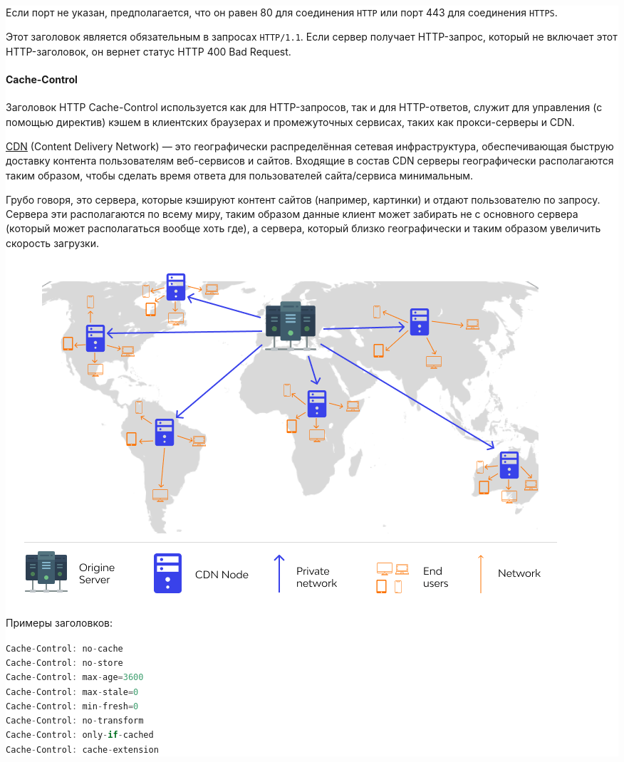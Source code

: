 Если порт не указан, предполагается, что он равен 80 для соединения `HTTP` или порт 443 для соединения `HTTPS`.

Этот заголовок является обязательным в запросах `HTTP/1.1`. Если сервер получает HTTP-запрос, который не включает этот HTTP-заголовок, он вернет статус HTTP 400 Bad Request.

#### Cache-Control

Заголовок HTTP Cache-Control используется как для HTTP-запросов, так и для HTTP-ответов, служит для управления (с помощью директив) кэшем в клиентских браузерах и промежуточных сервисах, таких как прокси-серверы и CDN.

[CDN](https://habr.com/ru/companies/selectel/articles/463915/) (Content Delivery Network) — это географически распределённая сетевая инфраструктура, обеспечивающая быструю доставку контента пользователям веб-сервисов и сайтов. Входящие в состав CDN cерверы географически располагаются таким образом, чтобы сделать время ответа для пользователей сайта/сервиса минимальным.

Грубо говоря, это сервера, которые кэшируют контент сайтов (например, картинки) и отдают пользователю по запросу. Сервера эти располагаются по всему миру, таким образом данные клиент может забирать не с основного сервера (который может располагаться вообще хоть где), а сервера, который близко географически и таким образом увеличить скорость загрузки.

![CDN](../../images/http/http11/cdn.png)

Примеры заголовков:

```javascript
Cache-Control: no-cache
Cache-Control: no-store
Cache-Control: max-age=3600
Cache-Control: max-stale=0
Cache-Control: min-fresh=0
Cache-Control: no-transform
Cache-Control: only-if-cached
Cache-Control: cache-extension
```
